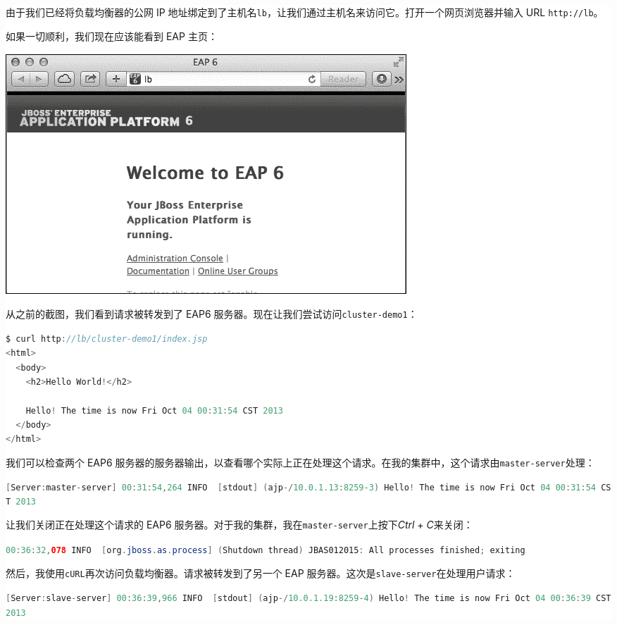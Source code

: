 由于我们已经将负载均衡器的公网 IP 地址绑定到了主机名`lb`，让我们通过主机名来访问它。打开一个网页浏览器并输入 URL `http://lb`。

如果一切顺利，我们现在应该能看到 EAP 主页：

![测试集群](img/2432OS_04_12.jpg)

从之前的截图，我们看到请求被转发到了 EAP6 服务器。现在让我们尝试访问`cluster-demo1`：

```java
$ curl http://lb/cluster-demo1/index.jsp
<html>
  <body>
    <h2>Hello World!</h2>

    Hello! The time is now Fri Oct 04 00:31:54 CST 2013
  </body>
</html>
```

我们可以检查两个 EAP6 服务器的服务器输出，以查看哪个实际上正在处理这个请求。在我的集群中，这个请求由`master-server`处理：

```java
[Server:master-server] 00:31:54,264 INFO  [stdout] (ajp-/10.0.1.13:8259-3) Hello! The time is now Fri Oct 04 00:31:54 CST 2013
```

让我们关闭正在处理这个请求的 EAP6 服务器。对于我的集群，我在`master-server`上按下*Ctrl* + *C*来关闭：

```java
00:36:32,078 INFO  [org.jboss.as.process] (Shutdown thread) JBAS012015: All processes finished; exiting
```

然后，我使用`cURL`再次访问负载均衡器。请求被转发到了另一个 EAP 服务器。这次是`slave-server`在处理用户请求：

```java
[Server:slave-server] 00:36:39,966 INFO  [stdout] (ajp-/10.0.1.19:8259-4) Hello! The time is now Fri Oct 04 00:36:39 CST 2013
```

